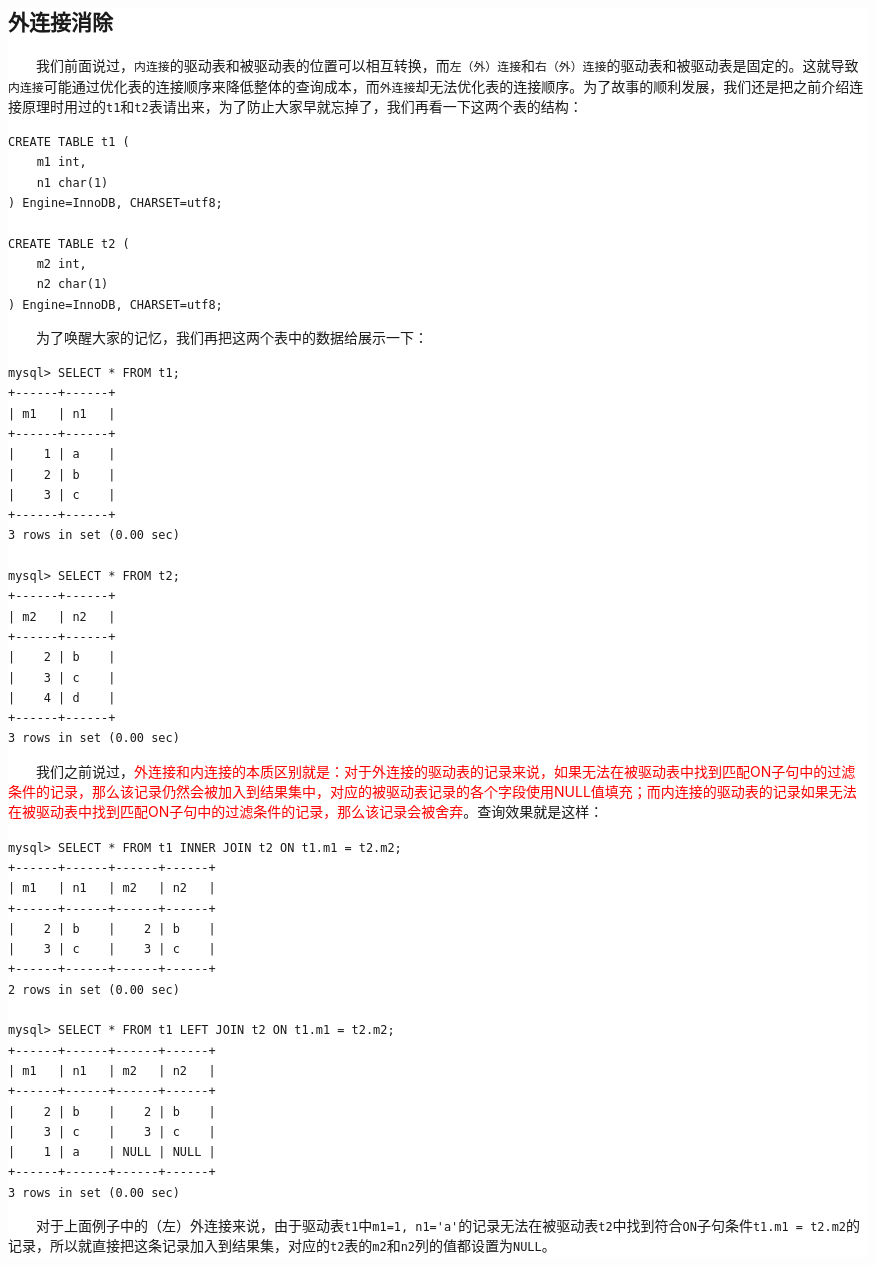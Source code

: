 ## 外连接消除
&emsp;&emsp;我们前面说过，`内连接`的驱动表和被驱动表的位置可以相互转换，而`左（外）连接`和`右（外）连接`的驱动表和被驱动表是固定的。这就导致`内连接`可能通过优化表的连接顺序来降低整体的查询成本，而`外连接`却无法优化表的连接顺序。为了故事的顺利发展，我们还是把之前介绍连接原理时用过的`t1`和`t2`表请出来，为了防止大家早就忘掉了，我们再看一下这两个表的结构：
```
CREATE TABLE t1 (
    m1 int, 
    n1 char(1)
) Engine=InnoDB, CHARSET=utf8;

CREATE TABLE t2 (
    m2 int, 
    n2 char(1)
) Engine=InnoDB, CHARSET=utf8;
```
&emsp;&emsp;为了唤醒大家的记忆，我们再把这两个表中的数据给展示一下：
```
mysql> SELECT * FROM t1;
+------+------+
| m1   | n1   |
+------+------+
|    1 | a    |
|    2 | b    |
|    3 | c    |
+------+------+
3 rows in set (0.00 sec)

mysql> SELECT * FROM t2;
+------+------+
| m2   | n2   |
+------+------+
|    2 | b    |
|    3 | c    |
|    4 | d    |
+------+------+
3 rows in set (0.00 sec)
```
&emsp;&emsp;我们之前说过，<span style="color:red">外连接和内连接的本质区别就是：对于外连接的驱动表的记录来说，如果无法在被驱动表中找到匹配ON子句中的过滤条件的记录，那么该记录仍然会被加入到结果集中，对应的被驱动表记录的各个字段使用NULL值填充；而内连接的驱动表的记录如果无法在被驱动表中找到匹配ON子句中的过滤条件的记录，那么该记录会被舍弃</span>。查询效果就是这样：
```
mysql> SELECT * FROM t1 INNER JOIN t2 ON t1.m1 = t2.m2;
+------+------+------+------+
| m1   | n1   | m2   | n2   |
+------+------+------+------+
|    2 | b    |    2 | b    |
|    3 | c    |    3 | c    |
+------+------+------+------+
2 rows in set (0.00 sec)

mysql> SELECT * FROM t1 LEFT JOIN t2 ON t1.m1 = t2.m2;
+------+------+------+------+
| m1   | n1   | m2   | n2   |
+------+------+------+------+
|    2 | b    |    2 | b    |
|    3 | c    |    3 | c    |
|    1 | a    | NULL | NULL |
+------+------+------+------+
3 rows in set (0.00 sec)
```
&emsp;&emsp;对于上面例子中的（左）外连接来说，由于驱动表`t1`中`m1=1, n1='a'`的记录无法在被驱动表`t2`中找到符合`ON`子句条件`t1.m1 = t2.m2`的记录，所以就直接把这条记录加入到结果集，对应的`t2`表的`m2`和`n2`列的值都设置为`NULL`。
